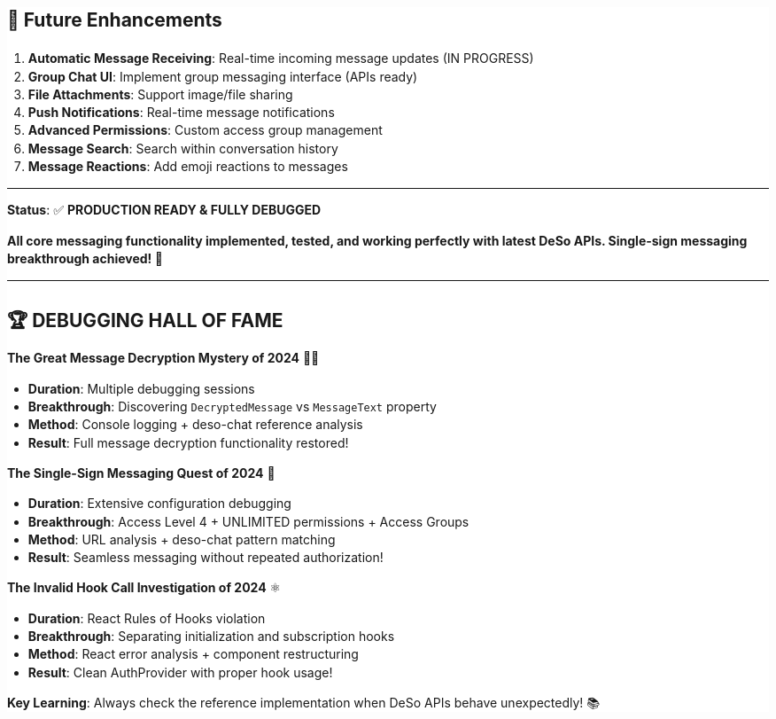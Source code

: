 ## 🚀 Future Enhancements
1. **Automatic Message Receiving**: Real-time incoming message updates (IN PROGRESS)
2. **Group Chat UI**: Implement group messaging interface (APIs ready)
3. **File Attachments**: Support image/file sharing
4. **Push Notifications**: Real-time message notifications
5. **Advanced Permissions**: Custom access group management
6. **Message Search**: Search within conversation history
7. **Message Reactions**: Add emoji reactions to messages

---

**Status**: ✅ **PRODUCTION READY & FULLY DEBUGGED** 

**All core messaging functionality implemented, tested, and working perfectly with latest DeSo APIs. Single-sign messaging breakthrough achieved! 🎉**

---

## 🏆 **DEBUGGING HALL OF FAME**

**The Great Message Decryption Mystery of 2024** 🕵️‍♂️
- **Duration**: Multiple debugging sessions
- **Breakthrough**: Discovering `DecryptedMessage` vs `MessageText` property
- **Method**: Console logging + deso-chat reference analysis
- **Result**: Full message decryption functionality restored!

**The Single-Sign Messaging Quest of 2024** 🔐
- **Duration**: Extensive configuration debugging
- **Breakthrough**: Access Level 4 + UNLIMITED permissions + Access Groups
- **Method**: URL analysis + deso-chat pattern matching
- **Result**: Seamless messaging without repeated authorization!

**The Invalid Hook Call Investigation of 2024** ⚛️
- **Duration**: React Rules of Hooks violation
- **Breakthrough**: Separating initialization and subscription hooks
- **Method**: React error analysis + component restructuring
- **Result**: Clean AuthProvider with proper hook usage!

**Key Learning**: Always check the reference implementation when DeSo APIs behave unexpectedly! 📚
